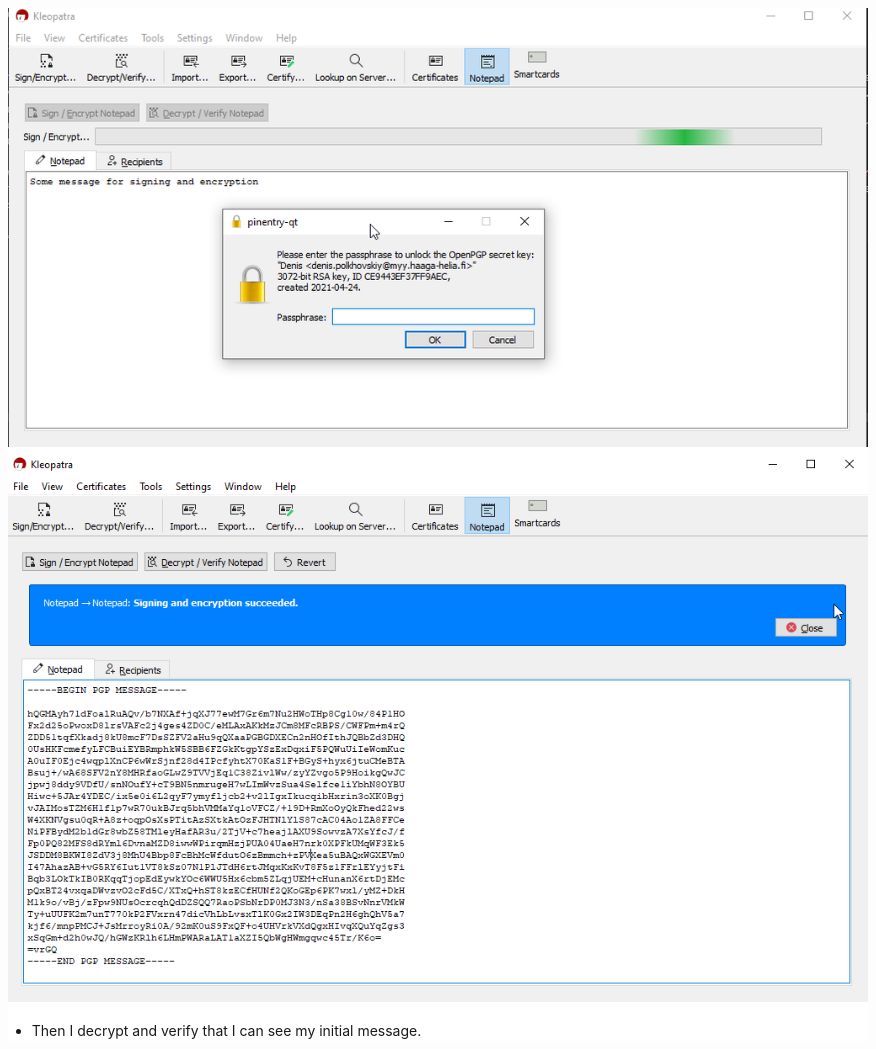![5](/pictures/PGP/5.png)
![6](/pictures/PGP/6.png)
- Then I decrypt and verify that I can see my initial message.